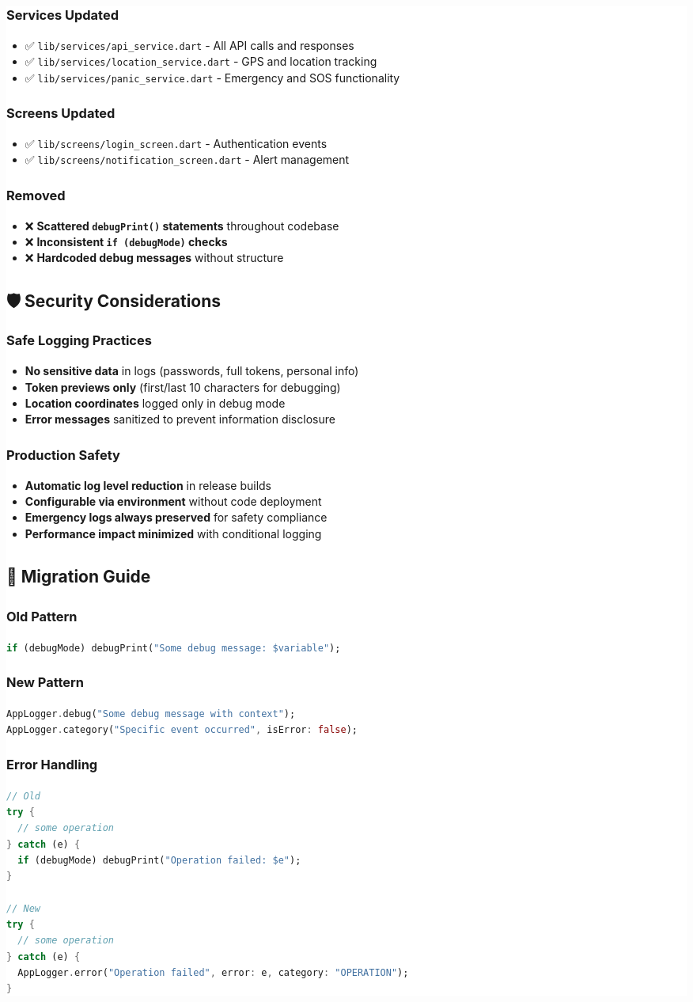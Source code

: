 ### **Services Updated**
- ✅ `lib/services/api_service.dart` - All API calls and responses
- ✅ `lib/services/location_service.dart` - GPS and location tracking  
- ✅ `lib/services/panic_service.dart` - Emergency and SOS functionality

### **Screens Updated**  
- ✅ `lib/screens/login_screen.dart` - Authentication events
- ✅ `lib/screens/notification_screen.dart` - Alert management

### **Removed**
- ❌ **Scattered `debugPrint()` statements** throughout codebase
- ❌ **Inconsistent `if (debugMode)` checks** 
- ❌ **Hardcoded debug messages** without structure

## 🛡️ Security Considerations

### **Safe Logging Practices**
- **No sensitive data** in logs (passwords, full tokens, personal info)
- **Token previews only** (first/last 10 characters for debugging)
- **Location coordinates** logged only in debug mode
- **Error messages** sanitized to prevent information disclosure

### **Production Safety**
- **Automatic log level reduction** in release builds
- **Configurable via environment** without code deployment
- **Emergency logs always preserved** for safety compliance
- **Performance impact minimized** with conditional logging

## 🔄 Migration Guide

### **Old Pattern**
```dart
if (debugMode) debugPrint("Some debug message: $variable");
```

### **New Pattern**
```dart
AppLogger.debug("Some debug message with context");
AppLogger.category("Specific event occurred", isError: false);
```

### **Error Handling**
```dart
// Old
try {
  // some operation
} catch (e) {
  if (debugMode) debugPrint("Operation failed: $e");
}

// New  
try {
  // some operation
} catch (e) {
  AppLogger.error("Operation failed", error: e, category: "OPERATION");
}
```
